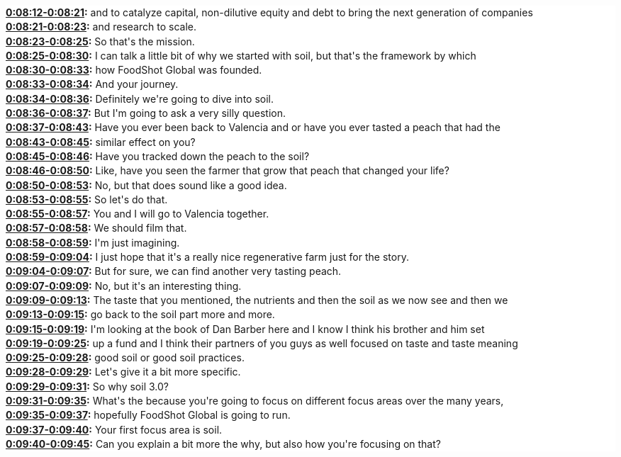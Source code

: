 **[0:08:12-0:08:21](https://investinginregenerativeagriculture.com/2018/11/10/victor-friedberg/#t=0:08:12):**  and to catalyze capital, non-dilutive equity and debt to bring the next generation of companies  
**[0:08:21-0:08:23](https://investinginregenerativeagriculture.com/2018/11/10/victor-friedberg/#t=0:08:21):**  and research to scale.  
**[0:08:23-0:08:25](https://investinginregenerativeagriculture.com/2018/11/10/victor-friedberg/#t=0:08:23):**  So that's the mission.  
**[0:08:25-0:08:30](https://investinginregenerativeagriculture.com/2018/11/10/victor-friedberg/#t=0:08:25):**  I can talk a little bit of why we started with soil, but that's the framework by which  
**[0:08:30-0:08:33](https://investinginregenerativeagriculture.com/2018/11/10/victor-friedberg/#t=0:08:30):**  how FoodShot Global was founded.  
**[0:08:33-0:08:34](https://investinginregenerativeagriculture.com/2018/11/10/victor-friedberg/#t=0:08:33):**  And your journey.  
**[0:08:34-0:08:36](https://investinginregenerativeagriculture.com/2018/11/10/victor-friedberg/#t=0:08:34):**  Definitely we're going to dive into soil.  
**[0:08:36-0:08:37](https://investinginregenerativeagriculture.com/2018/11/10/victor-friedberg/#t=0:08:36):**  But I'm going to ask a very silly question.  
**[0:08:37-0:08:43](https://investinginregenerativeagriculture.com/2018/11/10/victor-friedberg/#t=0:08:37):**  Have you ever been back to Valencia and or have you ever tasted a peach that had the  
**[0:08:43-0:08:45](https://investinginregenerativeagriculture.com/2018/11/10/victor-friedberg/#t=0:08:43):**  similar effect on you?  
**[0:08:45-0:08:46](https://investinginregenerativeagriculture.com/2018/11/10/victor-friedberg/#t=0:08:45):**  Have you tracked down the peach to the soil?  
**[0:08:46-0:08:50](https://investinginregenerativeagriculture.com/2018/11/10/victor-friedberg/#t=0:08:46):**  Like, have you seen the farmer that grow that peach that changed your life?  
**[0:08:50-0:08:53](https://investinginregenerativeagriculture.com/2018/11/10/victor-friedberg/#t=0:08:50):**  No, but that does sound like a good idea.  
**[0:08:53-0:08:55](https://investinginregenerativeagriculture.com/2018/11/10/victor-friedberg/#t=0:08:53):**  So let's do that.  
**[0:08:55-0:08:57](https://investinginregenerativeagriculture.com/2018/11/10/victor-friedberg/#t=0:08:55):**  You and I will go to Valencia together.  
**[0:08:57-0:08:58](https://investinginregenerativeagriculture.com/2018/11/10/victor-friedberg/#t=0:08:57):**  We should film that.  
**[0:08:58-0:08:59](https://investinginregenerativeagriculture.com/2018/11/10/victor-friedberg/#t=0:08:58):**  I'm just imagining.  
**[0:08:59-0:09:04](https://investinginregenerativeagriculture.com/2018/11/10/victor-friedberg/#t=0:08:59):**  I just hope that it's a really nice regenerative farm just for the story.  
**[0:09:04-0:09:07](https://investinginregenerativeagriculture.com/2018/11/10/victor-friedberg/#t=0:09:04):**  But for sure, we can find another very tasting peach.  
**[0:09:07-0:09:09](https://investinginregenerativeagriculture.com/2018/11/10/victor-friedberg/#t=0:09:07):**  No, but it's an interesting thing.  
**[0:09:09-0:09:13](https://investinginregenerativeagriculture.com/2018/11/10/victor-friedberg/#t=0:09:09):**  The taste that you mentioned, the nutrients and then the soil as we now see and then we  
**[0:09:13-0:09:15](https://investinginregenerativeagriculture.com/2018/11/10/victor-friedberg/#t=0:09:13):**  go back to the soil part more and more.  
**[0:09:15-0:09:19](https://investinginregenerativeagriculture.com/2018/11/10/victor-friedberg/#t=0:09:15):**  I'm looking at the book of Dan Barber here and I know I think his brother and him set  
**[0:09:19-0:09:25](https://investinginregenerativeagriculture.com/2018/11/10/victor-friedberg/#t=0:09:19):**  up a fund and I think their partners of you guys as well focused on taste and taste meaning  
**[0:09:25-0:09:28](https://investinginregenerativeagriculture.com/2018/11/10/victor-friedberg/#t=0:09:25):**  good soil or good soil practices.  
**[0:09:28-0:09:29](https://investinginregenerativeagriculture.com/2018/11/10/victor-friedberg/#t=0:09:28):**  Let's give it a bit more specific.  
**[0:09:29-0:09:31](https://investinginregenerativeagriculture.com/2018/11/10/victor-friedberg/#t=0:09:29):**  So why soil 3.0?  
**[0:09:31-0:09:35](https://investinginregenerativeagriculture.com/2018/11/10/victor-friedberg/#t=0:09:31):**  What's the because you're going to focus on different focus areas over the many years,  
**[0:09:35-0:09:37](https://investinginregenerativeagriculture.com/2018/11/10/victor-friedberg/#t=0:09:35):**  hopefully FoodShot Global is going to run.  
**[0:09:37-0:09:40](https://investinginregenerativeagriculture.com/2018/11/10/victor-friedberg/#t=0:09:37):**  Your first focus area is soil.  
**[0:09:40-0:09:45](https://investinginregenerativeagriculture.com/2018/11/10/victor-friedberg/#t=0:09:40):**  Can you explain a bit more the why, but also how you're focusing on that?  